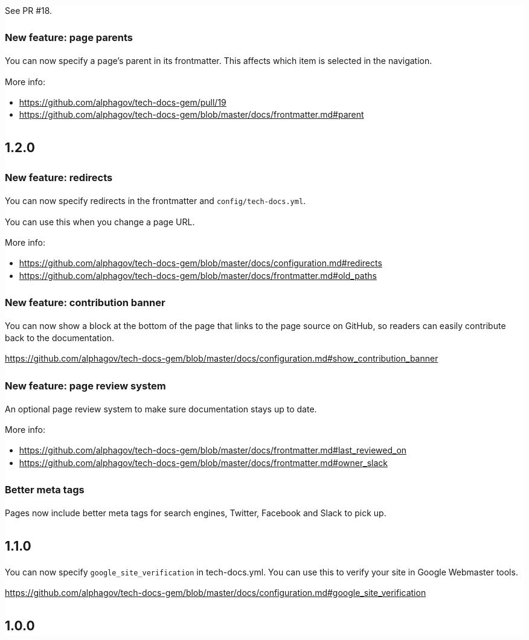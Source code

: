 See PR #18.

### New feature: page parents

You can now specify a page’s parent in its frontmatter. This affects
which item is selected in the navigation.

More info:

- https://github.com/alphagov/tech-docs-gem/pull/19
- https://github.com/alphagov/tech-docs-gem/blob/master/docs/frontmatter.md#parent

## 1.2.0

### New feature: redirects

You can now specify redirects in the frontmatter and `config/tech-docs.yml`.

You can use this when you change a page URL.

More info:

- https://github.com/alphagov/tech-docs-gem/blob/master/docs/configuration.md#redirects
- https://github.com/alphagov/tech-docs-gem/blob/master/docs/frontmatter.md#old_paths

### New feature: contribution banner

You can now show a block at the bottom of the page that links to
the page source on GitHub, so readers can easily contribute back to the documentation.

https://github.com/alphagov/tech-docs-gem/blob/master/docs/configuration.md#show_contribution_banner

### New feature: page review system

An optional page review system to make sure documentation stays up to date.

More info:

- https://github.com/alphagov/tech-docs-gem/blob/master/docs/frontmatter.md#last_reviewed_on
- https://github.com/alphagov/tech-docs-gem/blob/master/docs/frontmatter.md#owner_slack


### Better meta tags

Pages now include better meta tags for search engines, Twitter, Facebook and Slack to pick up.

## 1.1.0

You can now specify `google_site_verification` in tech-docs.yml. You can use
this to verify your site in Google Webmaster tools.

https://github.com/alphagov/tech-docs-gem/blob/master/docs/configuration.md#google_site_verification

## 1.0.0
